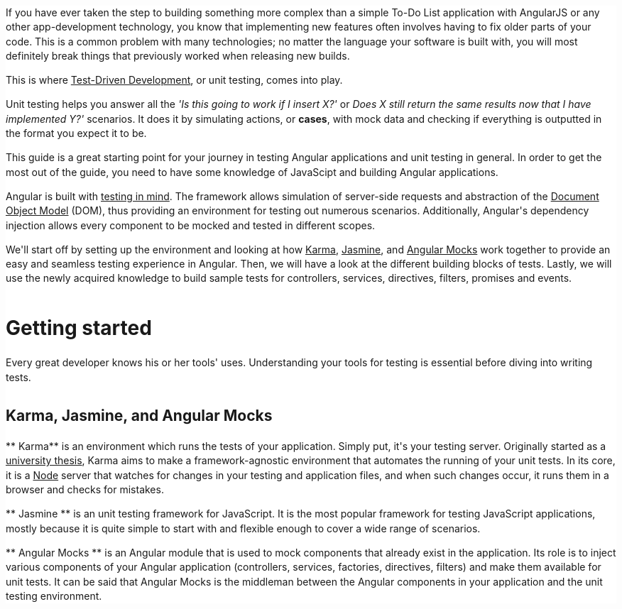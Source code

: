 If you have ever taken the step to building something more complex than a simple To-Do List application with AngularJS or any other app-development technology, you know that implementing new features often involves having to fix older parts of your code. This is a common problem with many technologies; no matter the language your software is built with, you will most definitely break things that previously worked when releasing new builds.

This is where [Test-Driven Development](http://hackguides.org), or unit testing, comes into play. 

Unit testing helps you answer all the *'Is this going to work if I insert X?'* or *Does X still return the same results now that I have implemented Y?'* scenarios. It does it by simulating actions, or __cases__, with mock data and checking if everything is outputted in the format you expect it to be.

This guide is a great starting point for your journey in testing Angular applications and unit testing in general. In order to get the most out of the guide, you need to have some knowledge of JavaScipt and building Angular applications.


Angular is built with [testing in mind](https://docs.angularjs.org/guide/unit-testing). The framework allows simulation of server-side requests and abstraction of the [Document Object Model](https://en.wikipedia.org/wiki/Document_Object_Model) (DOM), thus providing an environment for testing out numerous scenarios. Additionally, Angular's dependency injection allows every component to be mocked and tested in different scopes.


 We'll start off by setting up the environment and looking at how  [Karma](https://karma-runner.github.io/1.0/index.html), [Jasmine](http://jasmine.github.io/2.4/introduction.html), and [Angular Mocks](https://docs.angularjs.org/api/ngMock) work together to provide an easy and seamless testing experience in Angular. Then, we will have a look at the different building blocks of tests. Lastly, we will use the newly acquired knowledge to build sample tests for controllers, services, directives, filters, promises and events.


# Getting started

Every great developer knows his or her tools' uses. Understanding your tools for testing is essential before diving into writing tests. 

## Karma, Jasmine, and Angular Mocks

** Karma**  is an environment which runs the tests of your application. Simply put, it's your testing server. Originally started as a [university thesis](https://github.com/karma-runner/karma/raw/master/thesis.pdf), Karma aims to make a framework-agnostic environment that automates the running of your unit tests. In its core, it is a [Node](https://nodejs.org/en/) server that watches for changes in your testing and application files, and when such changes occur, it runs them in a browser and checks for mistakes.

** Jasmine ** is an unit testing framework for JavaScript. It is the most popular framework for testing JavaScript applications, mostly because it is quite simple to start with and flexible enough to cover a wide range of scenarios.

** Angular Mocks ** is an Angular module that is used to mock components that already exist in the application. Its role is to inject various components of your Angular application (controllers, services, factories, directives, filters) and make them available for unit tests. It can be said that Angular Mocks is the middleman between the Angular components in your application and the unit testing environment.
